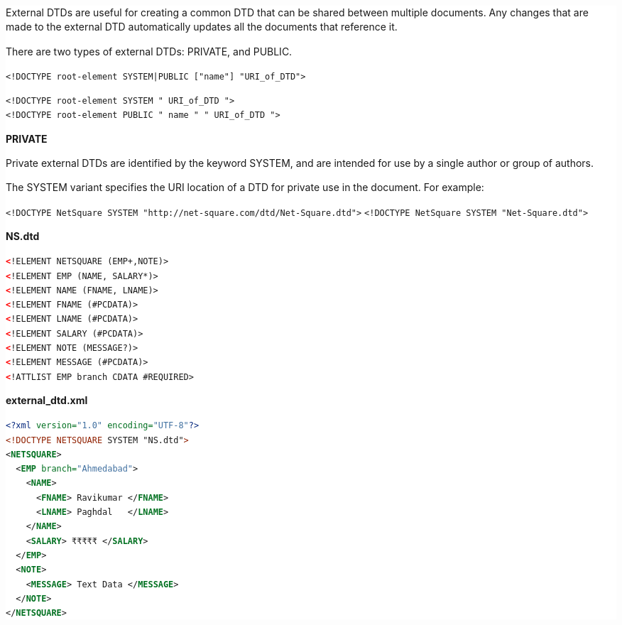 External DTDs are useful for creating a common DTD that can be shared between multiple documents. Any changes that are made to the external DTD automatically updates all the documents that reference it. 

There are two types of external DTDs: PRIVATE, and PUBLIC.

```<!DOCTYPE root-element SYSTEM|PUBLIC ["name"] "URI_of_DTD">```

```<!DOCTYPE root-element SYSTEM " URI_of_DTD ">``` 	
```<!DOCTYPE root-element PUBLIC " name " " URI_of_DTD ">```

**PRIVATE**

Private external DTDs are identified by the keyword SYSTEM, and are intended for use by a single author or group of authors.

The SYSTEM variant specifies the URI location of a DTD for private use in the document. For example:

```<!DOCTYPE NetSquare SYSTEM "http://net-square.com/dtd/Net-Square.dtd">```
```<!DOCTYPE NetSquare SYSTEM "Net-Square.dtd">```

**NS.dtd**

```xml
<!ELEMENT NETSQUARE (EMP+,NOTE)>
<!ELEMENT EMP (NAME, SALARY*)>
<!ELEMENT NAME (FNAME, LNAME)>
<!ELEMENT FNAME (#PCDATA)>
<!ELEMENT LNAME (#PCDATA)>
<!ELEMENT SALARY (#PCDATA)>
<!ELEMENT NOTE (MESSAGE?)>
<!ELEMENT MESSAGE (#PCDATA)>
<!ATTLIST EMP branch CDATA #REQUIRED>
```

**external_dtd.xml**

```xml
<?xml version="1.0" encoding="UTF-8"?>
<!DOCTYPE NETSQUARE SYSTEM "NS.dtd">
<NETSQUARE>
  <EMP branch="Ahmedabad">
    <NAME>
      <FNAME> Ravikumar </FNAME>
      <LNAME> Paghdal   </LNAME>
    </NAME>
    <SALARY> ₹₹₹₹₹ </SALARY>
  </EMP>
  <NOTE>
    <MESSAGE> Text Data </MESSAGE>
  </NOTE>
</NETSQUARE>
```
